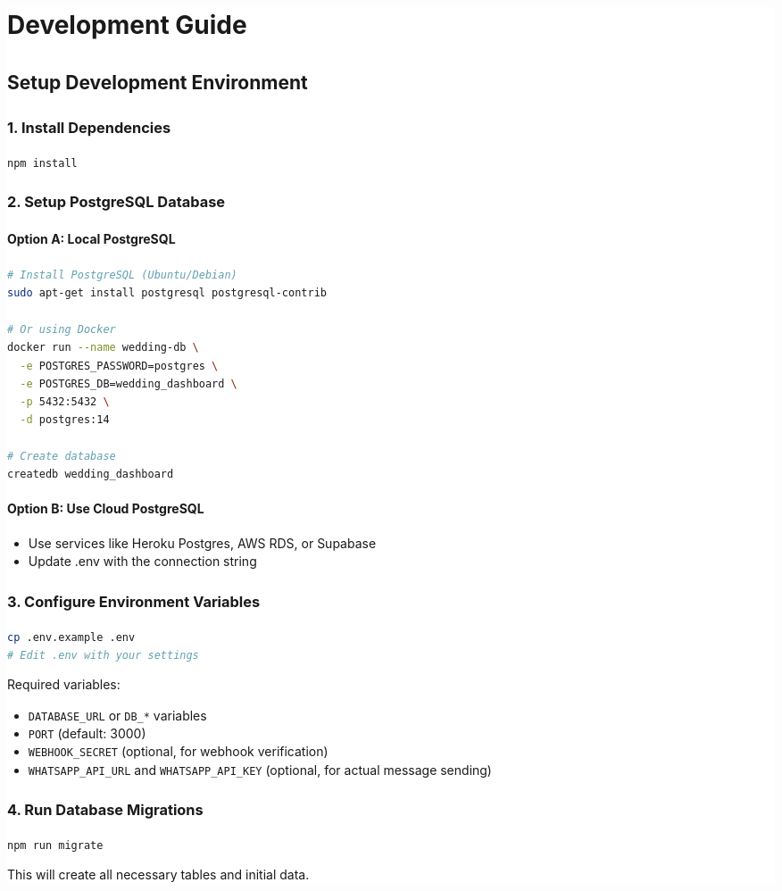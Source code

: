 # Development Guide

## Setup Development Environment

### 1. Install Dependencies

```bash
npm install
```

### 2. Setup PostgreSQL Database

#### Option A: Local PostgreSQL
```bash
# Install PostgreSQL (Ubuntu/Debian)
sudo apt-get install postgresql postgresql-contrib

# Or using Docker
docker run --name wedding-db \
  -e POSTGRES_PASSWORD=postgres \
  -e POSTGRES_DB=wedding_dashboard \
  -p 5432:5432 \
  -d postgres:14

# Create database
createdb wedding_dashboard
```

#### Option B: Use Cloud PostgreSQL
- Use services like Heroku Postgres, AWS RDS, or Supabase
- Update .env with the connection string

### 3. Configure Environment Variables

```bash
cp .env.example .env
# Edit .env with your settings
```

Required variables:
- `DATABASE_URL` or `DB_*` variables
- `PORT` (default: 3000)
- `WEBHOOK_SECRET` (optional, for webhook verification)
- `WHATSAPP_API_URL` and `WHATSAPP_API_KEY` (optional, for actual message sending)

### 4. Run Database Migrations

```bash
npm run migrate
```

This will create all necessary tables and initial data.
